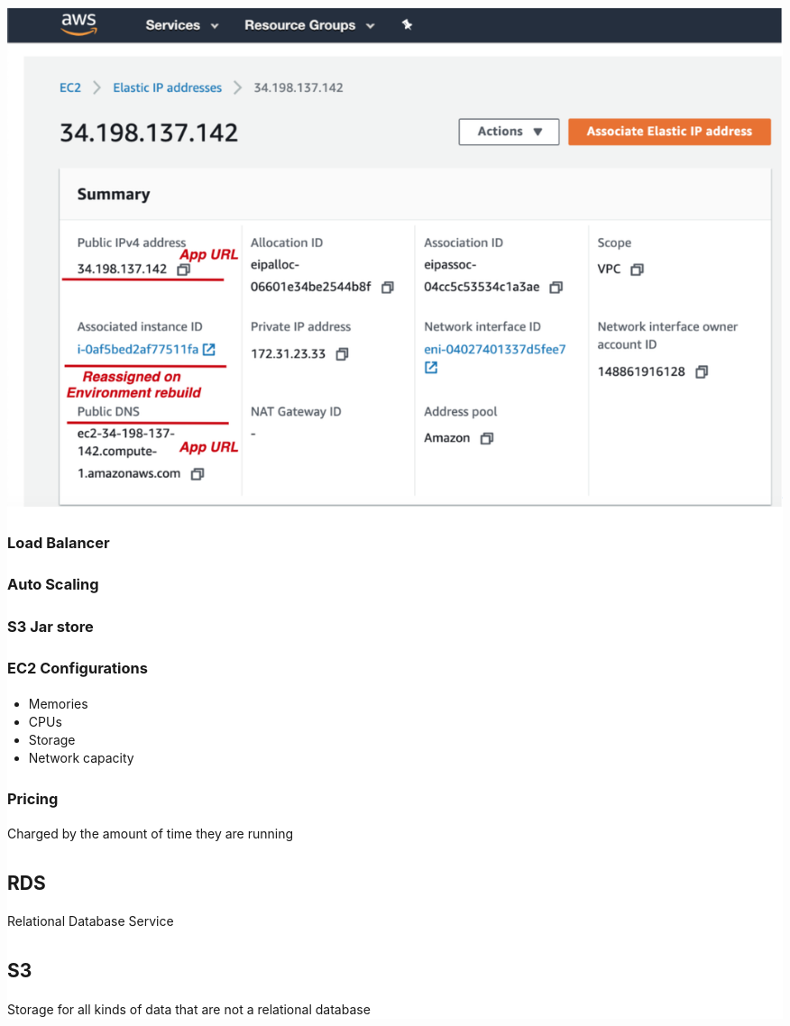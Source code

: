 ![alt](img/elastic-ip.png)

### Load Balancer
### Auto Scaling
### S3 Jar store

### EC2 Configurations
- Memories
- CPUs
- Storage
- Network capacity

### Pricing
Charged by the amount of time they are running

## RDS
Relational Database Service

## S3
Storage for all kinds of data that are not a relational database
